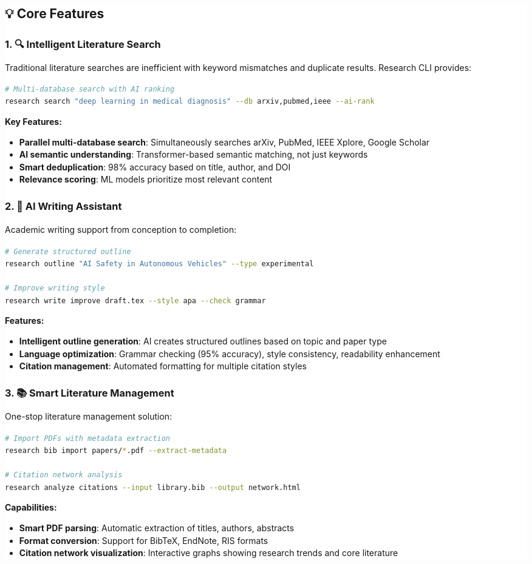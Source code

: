 ## 💡 Core Features

### 1. 🔍 Intelligent Literature Search

Traditional literature searches are inefficient with keyword mismatches and duplicate results. Research CLI provides:

```bash
# Multi-database search with AI ranking
research search "deep learning in medical diagnosis" --db arxiv,pubmed,ieee --ai-rank
```

**Key Features:**
- **Parallel multi-database search**: Simultaneously searches arXiv, PubMed, IEEE Xplore, Google Scholar
- **AI semantic understanding**: Transformer-based semantic matching, not just keywords
- **Smart deduplication**: 98% accuracy based on title, author, and DOI
- **Relevance scoring**: ML models prioritize most relevant content

### 2. 📝 AI Writing Assistant

Academic writing support from conception to completion:

```bash
# Generate structured outline
research outline "AI Safety in Autonomous Vehicles" --type experimental

# Improve writing style
research write improve draft.tex --style apa --check grammar
```

**Features:**
- **Intelligent outline generation**: AI creates structured outlines based on topic and paper type
- **Language optimization**: Grammar checking (95% accuracy), style consistency, readability enhancement
- **Citation management**: Automated formatting for multiple citation styles

### 3. 📚 Smart Literature Management

One-stop literature management solution:

```bash
# Import PDFs with metadata extraction
research bib import papers/*.pdf --extract-metadata

# Citation network analysis
research analyze citations --input library.bib --output network.html
```

**Capabilities:**
- **Smart PDF parsing**: Automatic extraction of titles, authors, abstracts
- **Format conversion**: Support for BibTeX, EndNote, RIS formats
- **Citation network visualization**: Interactive graphs showing research trends and core literature
